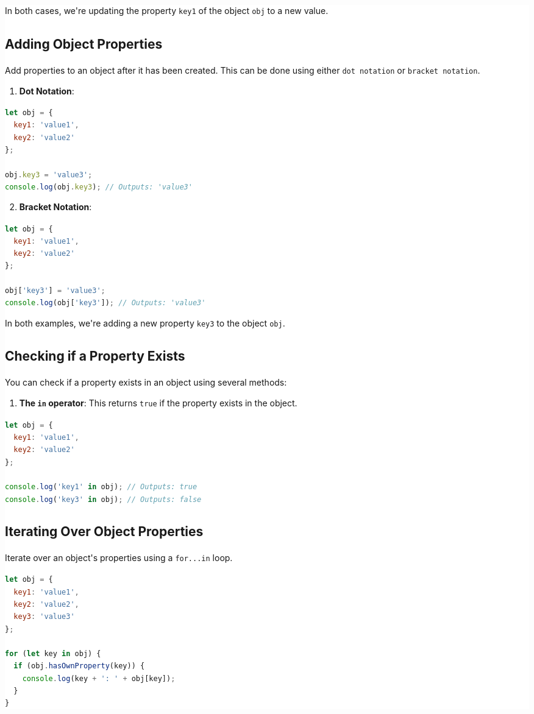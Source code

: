 In both cases, we're updating the property `key1` of the object `obj` to a new value.

## Adding Object Properties

Add properties to an object after it has been created. This can be done using either `dot notation` or `bracket notation`.

1. **Dot Notation**:

```javascript
let obj = {
  key1: 'value1',
  key2: 'value2'
};

obj.key3 = 'value3';
console.log(obj.key3); // Outputs: 'value3'
```

2. **Bracket Notation**:

```javascript
let obj = {
  key1: 'value1',
  key2: 'value2'
};

obj['key3'] = 'value3';
console.log(obj['key3']); // Outputs: 'value3'
```

In both examples, we're adding a new property `key3` to the object `obj`.

## Checking if a Property Exists

You can check if a property exists in an object using several methods:

1. **The `in` operator**: This returns `true` if the property exists in the object.

```javascript
let obj = {
  key1: 'value1',
  key2: 'value2'
};

console.log('key1' in obj); // Outputs: true
console.log('key3' in obj); // Outputs: false
```

## Iterating Over Object Properties

Iterate over an object's properties using a `for...in` loop.

```javascript
let obj = {
  key1: 'value1',
  key2: 'value2',
  key3: 'value3'
};

for (let key in obj) {
  if (obj.hasOwnProperty(key)) {
    console.log(key + ': ' + obj[key]);
  }
}
```
